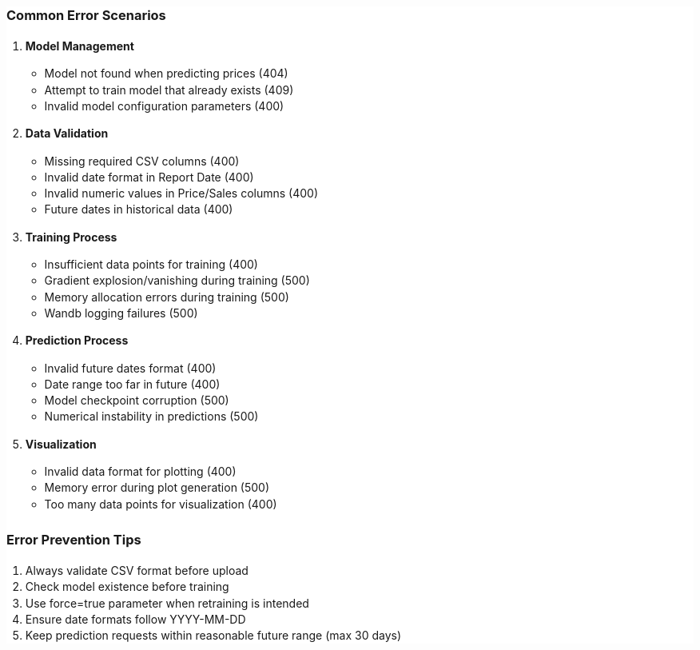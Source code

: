 ### Common Error Scenarios

1. **Model Management**
   - Model not found when predicting prices (404)
   - Attempt to train model that already exists (409)
   - Invalid model configuration parameters (400)

2. **Data Validation**
   - Missing required CSV columns (400)
   - Invalid date format in Report Date (400)
   - Invalid numeric values in Price/Sales columns (400)
   - Future dates in historical data (400)

3. **Training Process**
   - Insufficient data points for training (400)
   - Gradient explosion/vanishing during training (500)
   - Memory allocation errors during training (500)
   - Wandb logging failures (500)

4. **Prediction Process**
   - Invalid future dates format (400)
   - Date range too far in future (400)
   - Model checkpoint corruption (500)
   - Numerical instability in predictions (500)

5. **Visualization**
   - Invalid data format for plotting (400)
   - Memory error during plot generation (500)
   - Too many data points for visualization (400)

### Error Prevention Tips
1. Always validate CSV format before upload
2. Check model existence before training
3. Use force=true parameter when retraining is intended
4. Ensure date formats follow YYYY-MM-DD
5. Keep prediction requests within reasonable future range (max 30 days)